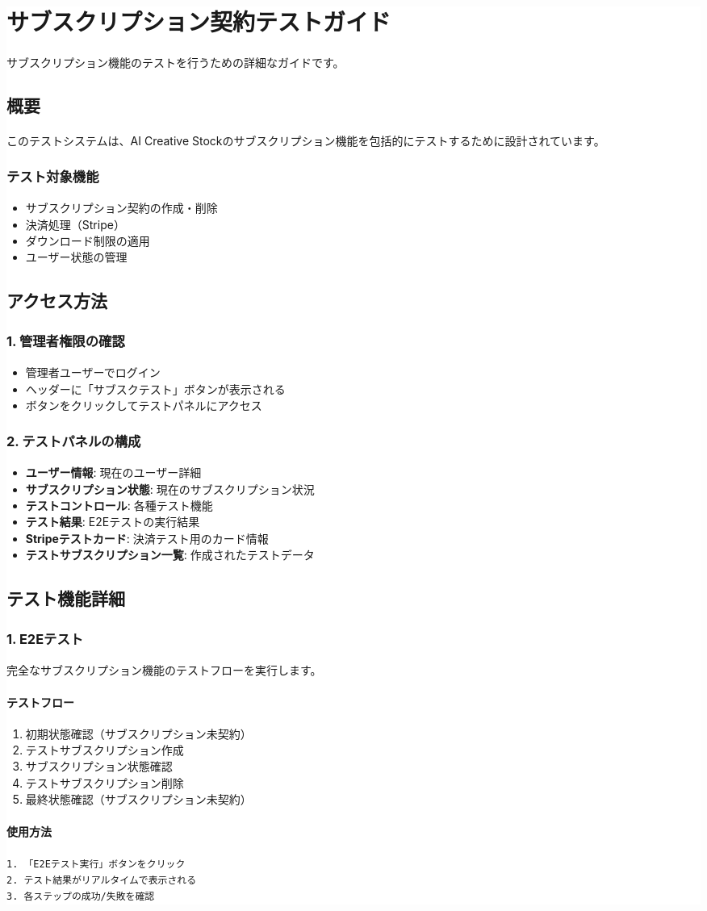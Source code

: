 # サブスクリプション契約テストガイド

サブスクリプション機能のテストを行うための詳細なガイドです。

## 概要

このテストシステムは、AI Creative Stockのサブスクリプション機能を包括的にテストするために設計されています。

### テスト対象機能
- サブスクリプション契約の作成・削除
- 決済処理（Stripe）
- ダウンロード制限の適用
- ユーザー状態の管理

## アクセス方法

### 1. 管理者権限の確認
- 管理者ユーザーでログイン
- ヘッダーに「サブスクテスト」ボタンが表示される
- ボタンをクリックしてテストパネルにアクセス

### 2. テストパネルの構成
- **ユーザー情報**: 現在のユーザー詳細
- **サブスクリプション状態**: 現在のサブスクリプション状況
- **テストコントロール**: 各種テスト機能
- **テスト結果**: E2Eテストの実行結果
- **Stripeテストカード**: 決済テスト用のカード情報
- **テストサブスクリプション一覧**: 作成されたテストデータ

## テスト機能詳細

### 1. E2Eテスト
完全なサブスクリプション機能のテストフローを実行します。

#### テストフロー
1. 初期状態確認（サブスクリプション未契約）
2. テストサブスクリプション作成
3. サブスクリプション状態確認
4. テストサブスクリプション削除
5. 最終状態確認（サブスクリプション未契約）

#### 使用方法
```
1. 「E2Eテスト実行」ボタンをクリック
2. テスト結果がリアルタイムで表示される
3. 各ステップの成功/失敗を確認
```
